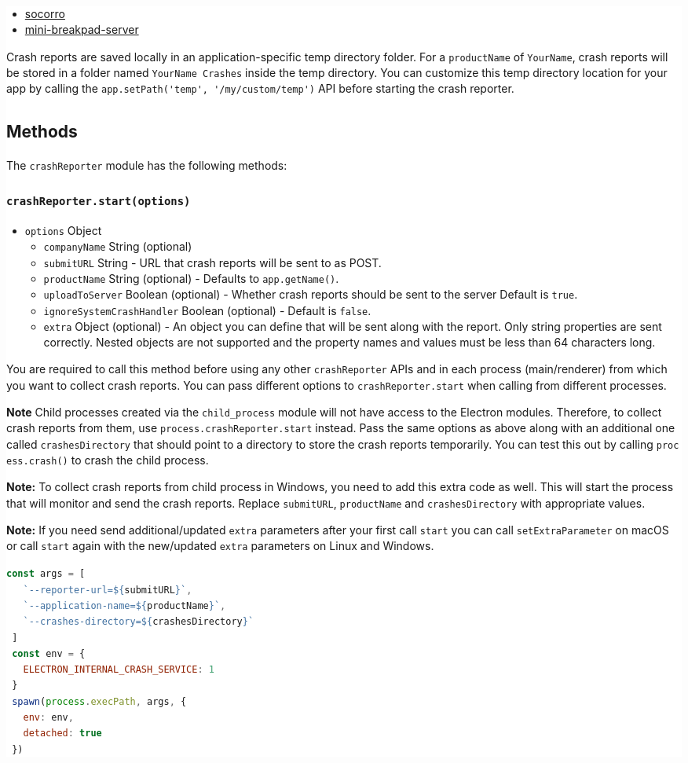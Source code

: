 *   [socorro](https://github.com/mozilla/socorro)
*   [mini-breakpad-server](https://github.com/electron/mini-breakpad-server)

Crash reports are saved locally in an application-specific temp directory folder. For a `productName` of `YourName`, crash reports will be stored in a folder named `YourName Crashes` inside the temp directory. You can customize this temp directory location for your app by calling the `app.setPath('temp', '/my/custom/temp')` API before starting the crash reporter.

## Methods

The `crashReporter` module has the following methods:

### `crashReporter.start(options)`

*   `options` Object
    *   `companyName` String (optional)
    *   `submitURL` String - URL that crash reports will be sent to as POST.
    *   `productName` String (optional) - Defaults to `app.getName()`.
    *   `uploadToServer` Boolean (optional) - Whether crash reports should be sent to the server Default is `true`.
    *   `ignoreSystemCrashHandler` Boolean (optional) - Default is `false`.
    *   `extra` Object (optional) - An object you can define that will be sent along with the report. Only string properties are sent correctly. Nested objects are not supported and the property names and values must be less than 64 characters long.

You are required to call this method before using any other `crashReporter` APIs and in each process (main/renderer) from which you want to collect crash reports. You can pass different options to `crashReporter.start` when calling from different processes.

**Note** Child processes created via the `child_process` module will not have access to the Electron modules. Therefore, to collect crash reports from them, use `process.crashReporter.start` instead. Pass the same options as above along with an additional one called `crashesDirectory` that should point to a directory to store the crash reports temporarily. You can test this out by calling `process.crash()` to crash the child process.

**Note:** To collect crash reports from child process in Windows, you need to add this extra code as well. This will start the process that will monitor and send the crash reports. Replace `submitURL`, `productName` and `crashesDirectory` with appropriate values.

**Note:** If you need send additional/updated `extra` parameters after your first call `start` you can call `setExtraParameter` on macOS or call `start` again with the new/updated `extra` parameters on Linux and Windows.

```js
const args = [
   `--reporter-url=${submitURL}`,
   `--application-name=${productName}`,
   `--crashes-directory=${crashesDirectory}`
 ]
 const env = {
   ELECTRON_INTERNAL_CRASH_SERVICE: 1
 }
 spawn(process.execPath, args, {
   env: env,
   detached: true
 })
```
